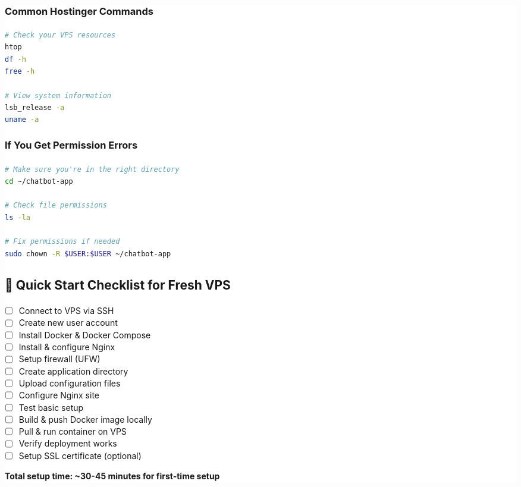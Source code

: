 ### Common Hostinger Commands
```bash
# Check your VPS resources
htop
df -h
free -h

# View system information
lsb_release -a
uname -a
```

### If You Get Permission Errors
```bash
# Make sure you're in the right directory
cd ~/chatbot-app

# Check file permissions
ls -la

# Fix permissions if needed
sudo chown -R $USER:$USER ~/chatbot-app
```

## 🎯 Quick Start Checklist for Fresh VPS

- [ ] Connect to VPS via SSH
- [ ] Create new user account
- [ ] Install Docker & Docker Compose
- [ ] Install & configure Nginx
- [ ] Setup firewall (UFW)
- [ ] Create application directory
- [ ] Upload configuration files
- [ ] Configure Nginx site
- [ ] Test basic setup
- [ ] Build & push Docker image locally
- [ ] Pull & run container on VPS
- [ ] Verify deployment works
- [ ] Setup SSL certificate (optional)

**Total setup time: ~30-45 minutes for first-time setup**

